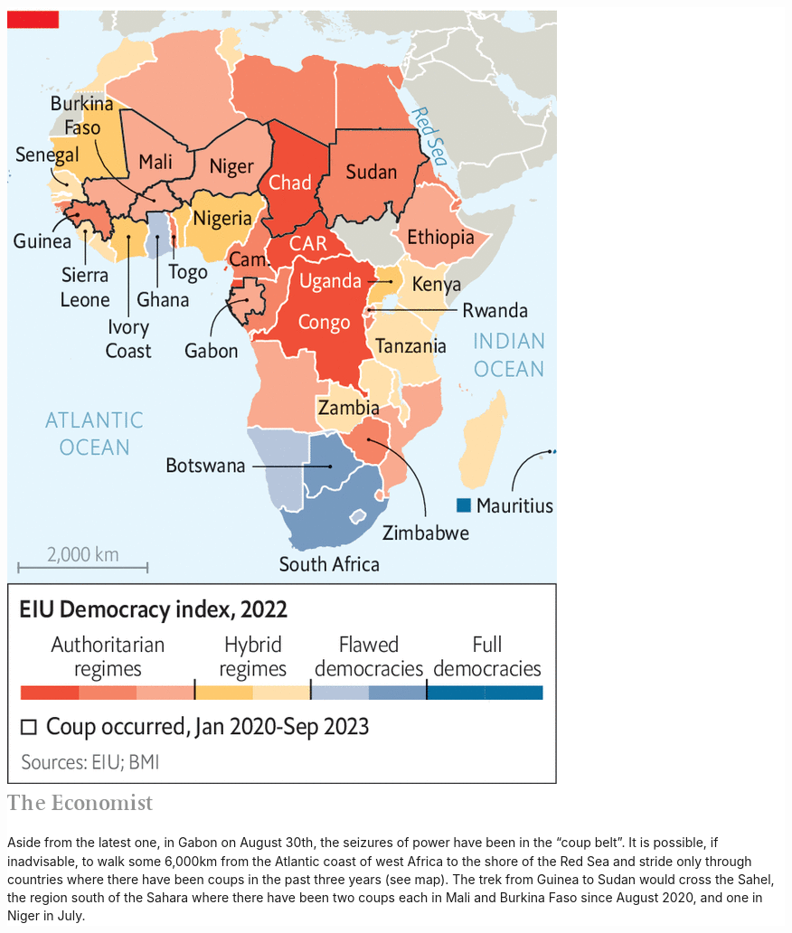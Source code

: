 ![image](images/20231007_IRM958.png) 


Aside from the latest one, in Gabon on August 30th, the seizures of power have been in the “coup belt”. It is possible, if inadvisable, to walk some 6,000km from the Atlantic coast of west Africa to the shore of the Red Sea and stride only through countries where there have been coups in the past three years (see map). The trek from Guinea to Sudan would cross the Sahel, the region south of the Sahara where there have been two coups each in Mali and Burkina Faso since August 2020, and one in Niger in July. 
